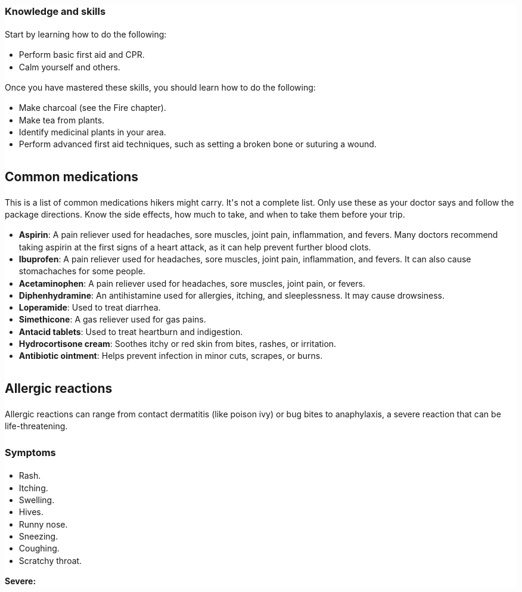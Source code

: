 ### Knowledge and skills

Start by learning how to do the following:
- Perform basic first aid and CPR.
- Calm yourself and others.

Once you have mastered these skills, you should learn how to do the following:
- Make charcoal (see the Fire chapter).
- Make tea from plants.
- Identify medicinal plants in your area.
- Perform advanced first aid techniques, such as setting a broken bone or suturing a wound.

## Common medications



This is a list of common medications hikers might carry. It's not a complete list. Only use these as your doctor says and follow the package directions. Know the side effects, how much to take, and when to take them before your trip.

- **Aspirin**: A pain reliever used for headaches, sore muscles, joint pain, inflammation, and fevers. Many doctors recommend taking aspirin at the first signs of a heart attack, as it can help prevent further blood clots.
- **Ibuprofen**: A pain reliever used for headaches, sore muscles, joint pain, inflammation, and fevers. It can also cause stomachaches for some people.
- **Acetaminophen**: A pain reliever used for headaches, sore muscles, joint pain, or fevers.
- **Diphenhydramine**: An antihistamine used for allergies, itching, and sleeplessness. It may cause drowsiness.
- **Loperamide**: Used to treat diarrhea.
- **Simethicone**: A gas reliever used for gas pains.
- **Antacid tablets**: Used to treat heartburn and indigestion.
- **Hydrocortisone cream**: Soothes itchy or red skin from bites, rashes, or irritation.
- **Antibiotic ointment**: Helps prevent infection in minor cuts, scrapes, or burns.

## Allergic reactions



Allergic reactions can range from contact dermatitis (like poison ivy) or bug bites to anaphylaxis, a severe reaction that can be life-threatening.

### Symptoms

- Rash.
- Itching.
- Swelling.
- Hives.
- Runny nose.
- Sneezing.
- Coughing.
- Scratchy throat.

**Severe:**
